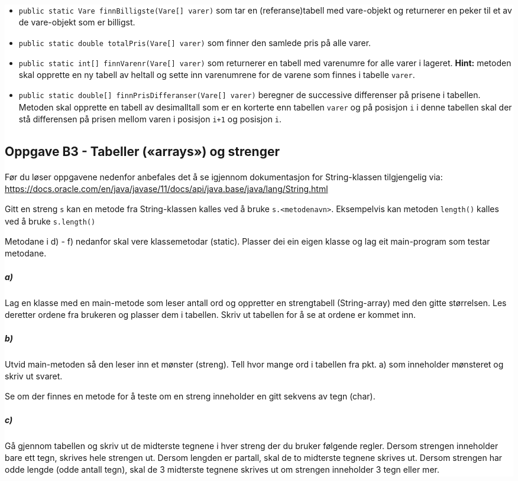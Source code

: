 - `public static Vare finnBilligste(Vare[] varer)` som tar en (referanse)tabell med vare-objekt og returnerer
  en peker til et av de vare-objekt som er billigst.

- `public static double totalPris(Vare[] varer)` som finner den samlede pris på alle varer.

- `public static int[] finnVarenr(Vare[] varer)` som returnerer en tabell med varenumre for alle varer i
  lageret. **Hint:** metoden skal opprette en ny tabell av heltall og sette inn varenumrene for de varene som
  finnes i tabelle `varer`.

- `public static double[] finnPrisDifferanser(Vare[] varer)` beregner de successive differenser på prisene i
  tabellen. Metoden skal opprette en tabell av desimalltall som er en korterte enn tabellen `varer` og på
  posisjon `i` i denne tabellen skal der stå differensen på prisen mellom varen i posisjon `i+1` og
  posisjon `i`.

## Oppgave B3 - Tabeller («arrays») og strenger

Før du løser oppgavene nedenfor anbefales det å se igjennom dokumentasjon for String-klassen tilgjengelig via:
https://docs.oracle.com/en/java/javase/11/docs/api/java.base/java/lang/String.html

Gitt en streng `s` kan en metode fra String-klassen kalles ved å bruke `s.<metodenavn>`. Eksempelvis kan
metoden `length()` kalles ved å bruke `s.length()`

Metodane i d) - f) nedanfor skal vere klassemetodar (static). Plasser dei ein eigen klasse og lag eit
main-program som testar metodane.

##### a)

Lag en klasse med en main-metode som leser antall ord og oppretter en strengtabell (String-array) med den
gitte størrelsen. Les deretter ordene fra brukeren og plasser dem i tabellen. Skriv ut tabellen for å se at
ordene er kommet inn.

##### b)

Utvid main-metoden så den leser inn et mønster (streng). Tell hvor mange ord i tabellen fra pkt. a) som
inneholder mønsteret og skriv ut svaret.

Se om der finnes en metode for å teste om en streng inneholder en gitt sekvens av tegn (char).

##### c)

Gå gjennom tabellen og skriv ut de midterste tegnene i hver streng der du bruker følgende regler. Dersom
strengen inneholder bare ett tegn, skrives hele strengen ut. Dersom lengden er partall, skal de to midterste
tegnene skrives ut. Dersom strengen har odde lengde (odde antall tegn), skal de 3 midterste tegnene skrives ut
om strengen inneholder 3 tegn eller mer.
